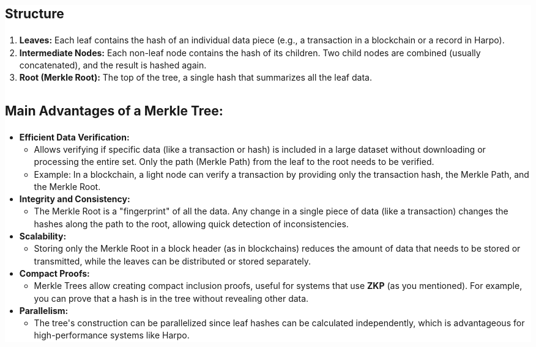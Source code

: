 ## Structure

1. **Leaves:** Each leaf contains the hash of an individual data piece (e.g., a transaction in a blockchain or a record in Harpo).
2. **Intermediate Nodes:** Each non-leaf node contains the hash of its children. Two child nodes are combined (usually concatenated), and the result is hashed again.
3. **Root (Merkle Root):** The top of the tree, a single hash that summarizes all the leaf data.

## Main Advantages of a Merkle Tree:

- **Efficient Data Verification:**
  - Allows verifying if specific data (like a transaction or hash) is included in a large dataset without downloading or processing the entire set. Only the path (Merkle Path) from the leaf to the root needs to be verified.
  - Example: In a blockchain, a light node can verify a transaction by providing only the transaction hash, the Merkle Path, and the Merkle Root.
- **Integrity and Consistency:**
  - The Merkle Root is a "fingerprint" of all the data. Any change in a single piece of data (like a transaction) changes the hashes along the path to the root, allowing quick detection of inconsistencies.
- **Scalability:**
  - Storing only the Merkle Root in a block header (as in blockchains) reduces the amount of data that needs to be stored or transmitted, while the leaves can be distributed or stored separately.
- **Compact Proofs:**
  - Merkle Trees allow creating compact inclusion proofs, useful for systems that use **ZKP** (as you mentioned). For example, you can prove that a hash is in the tree without revealing other data.
- **Parallelism:**
  - The tree's construction can be parallelized since leaf hashes can be calculated independently, which is advantageous for high-performance systems like Harpo.
